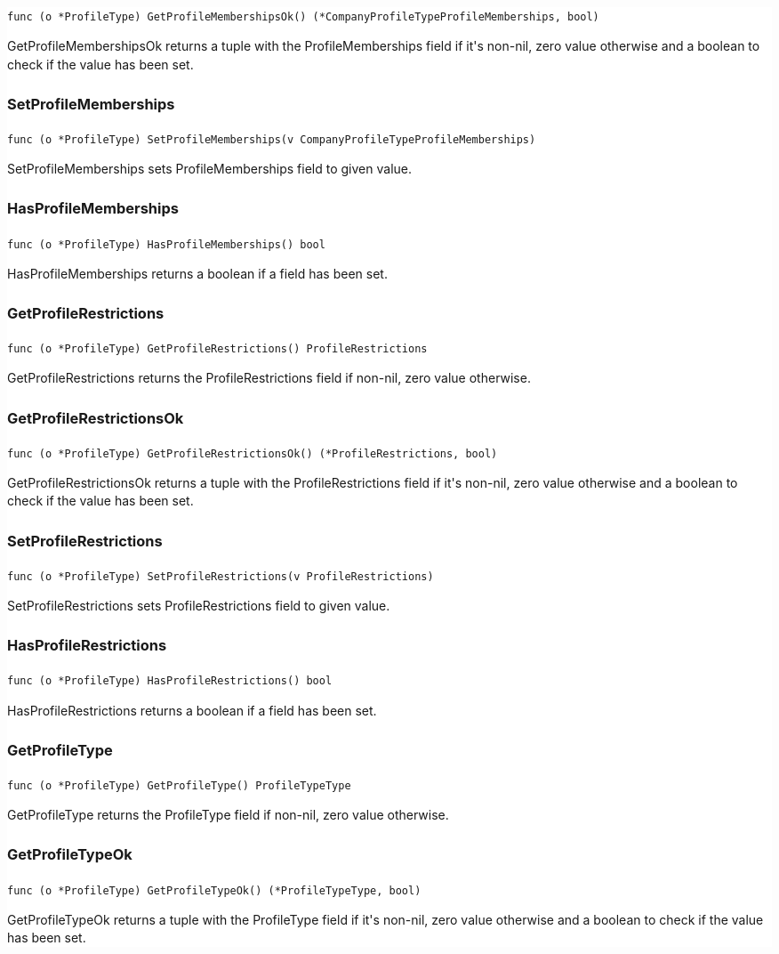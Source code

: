 `func (o *ProfileType) GetProfileMembershipsOk() (*CompanyProfileTypeProfileMemberships, bool)`

GetProfileMembershipsOk returns a tuple with the ProfileMemberships field if it's non-nil, zero value otherwise
and a boolean to check if the value has been set.

### SetProfileMemberships

`func (o *ProfileType) SetProfileMemberships(v CompanyProfileTypeProfileMemberships)`

SetProfileMemberships sets ProfileMemberships field to given value.

### HasProfileMemberships

`func (o *ProfileType) HasProfileMemberships() bool`

HasProfileMemberships returns a boolean if a field has been set.

### GetProfileRestrictions

`func (o *ProfileType) GetProfileRestrictions() ProfileRestrictions`

GetProfileRestrictions returns the ProfileRestrictions field if non-nil, zero value otherwise.

### GetProfileRestrictionsOk

`func (o *ProfileType) GetProfileRestrictionsOk() (*ProfileRestrictions, bool)`

GetProfileRestrictionsOk returns a tuple with the ProfileRestrictions field if it's non-nil, zero value otherwise
and a boolean to check if the value has been set.

### SetProfileRestrictions

`func (o *ProfileType) SetProfileRestrictions(v ProfileRestrictions)`

SetProfileRestrictions sets ProfileRestrictions field to given value.

### HasProfileRestrictions

`func (o *ProfileType) HasProfileRestrictions() bool`

HasProfileRestrictions returns a boolean if a field has been set.

### GetProfileType

`func (o *ProfileType) GetProfileType() ProfileTypeType`

GetProfileType returns the ProfileType field if non-nil, zero value otherwise.

### GetProfileTypeOk

`func (o *ProfileType) GetProfileTypeOk() (*ProfileTypeType, bool)`

GetProfileTypeOk returns a tuple with the ProfileType field if it's non-nil, zero value otherwise
and a boolean to check if the value has been set.
